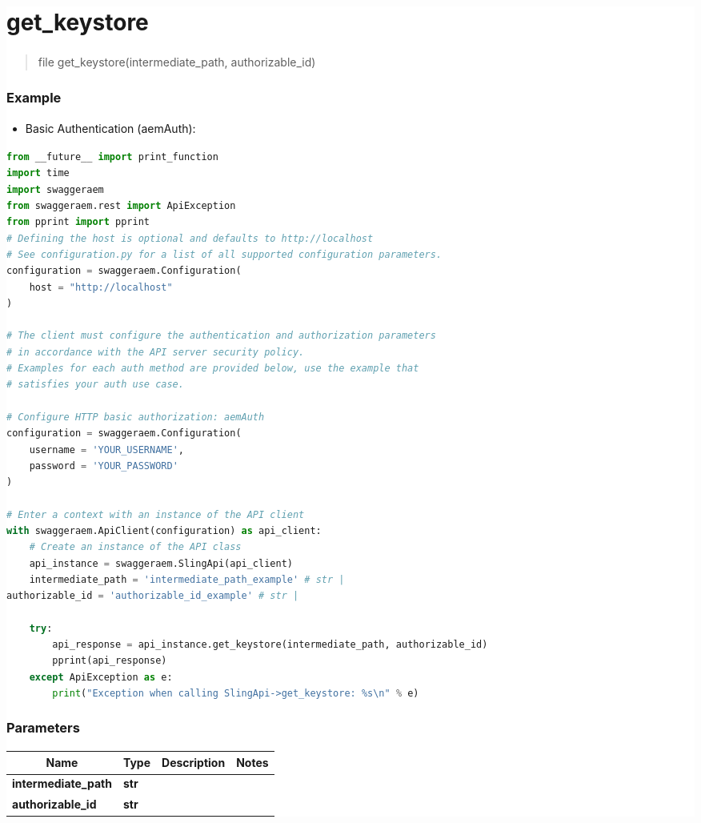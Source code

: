 # **get_keystore**
> file get_keystore(intermediate_path, authorizable_id)



### Example

* Basic Authentication (aemAuth):
```python
from __future__ import print_function
import time
import swaggeraem
from swaggeraem.rest import ApiException
from pprint import pprint
# Defining the host is optional and defaults to http://localhost
# See configuration.py for a list of all supported configuration parameters.
configuration = swaggeraem.Configuration(
    host = "http://localhost"
)

# The client must configure the authentication and authorization parameters
# in accordance with the API server security policy.
# Examples for each auth method are provided below, use the example that
# satisfies your auth use case.

# Configure HTTP basic authorization: aemAuth
configuration = swaggeraem.Configuration(
    username = 'YOUR_USERNAME',
    password = 'YOUR_PASSWORD'
)

# Enter a context with an instance of the API client
with swaggeraem.ApiClient(configuration) as api_client:
    # Create an instance of the API class
    api_instance = swaggeraem.SlingApi(api_client)
    intermediate_path = 'intermediate_path_example' # str | 
authorizable_id = 'authorizable_id_example' # str | 

    try:
        api_response = api_instance.get_keystore(intermediate_path, authorizable_id)
        pprint(api_response)
    except ApiException as e:
        print("Exception when calling SlingApi->get_keystore: %s\n" % e)
```

### Parameters

Name | Type | Description  | Notes
------------- | ------------- | ------------- | -------------
 **intermediate_path** | **str**|  | 
 **authorizable_id** | **str**|  | 
